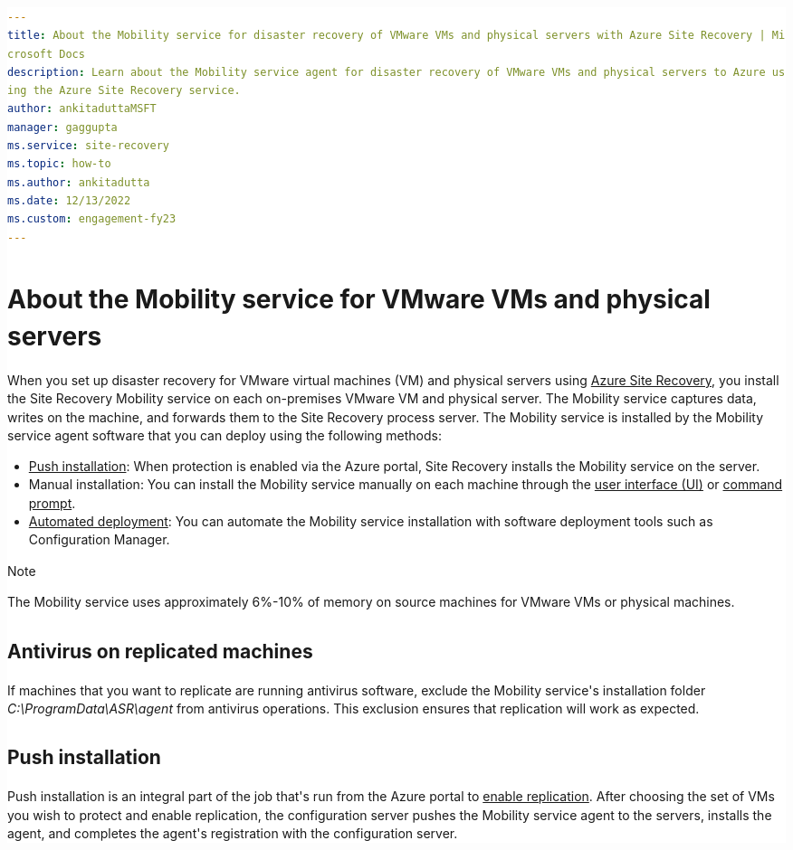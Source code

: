 ```yaml
---
title: About the Mobility service for disaster recovery of VMware VMs and physical servers with Azure Site Recovery | Microsoft Docs
description: Learn about the Mobility service agent for disaster recovery of VMware VMs and physical servers to Azure using the Azure Site Recovery service.
author: ankitaduttaMSFT
manager: gaggupta
ms.service: site-recovery
ms.topic: how-to
ms.author: ankitadutta
ms.date: 12/13/2022
ms.custom: engagement-fy23
---
```


# About the Mobility service for VMware VMs and physical servers

When you set up disaster recovery for VMware virtual machines (VM) and physical servers using [Azure Site Recovery](site-recovery-overview.md), you install the Site Recovery Mobility service on each on-premises VMware VM and physical server. The Mobility service captures data, writes on the machine, and forwards them to the Site Recovery process server. The Mobility service is installed by the Mobility service agent software that you can deploy using the following methods:

- [Push installation](#push-installation): When protection is enabled via the Azure portal, Site Recovery installs the Mobility service on the server.
- Manual installation: You can install the Mobility service manually on each machine through the [user interface (UI)](#install-the-mobility-service-using-ui-classic) or [command prompt](#install-the-mobility-service-using-command-prompt-classic).
- [Automated deployment](vmware-azure-mobility-install-configuration-mgr.md): You can automate the Mobility service installation with software deployment tools such as Configuration Manager.

> [!NOTE]
> The Mobility service uses approximately 6%-10% of memory on source machines for VMware VMs or physical machines.

## Antivirus on replicated machines

If machines that you want to replicate are running antivirus software, exclude the Mobility service's installation folder _C:\ProgramData\ASR\agent_ from antivirus operations. This exclusion ensures that replication will work as expected.

## Push installation

Push installation is an integral part of the job that's run from the Azure portal to [enable replication](vmware-azure-enable-replication.md#enable-replication). After choosing the set of VMs you wish to protect and enable replication, the configuration server pushes the Mobility service agent to the servers, installs the agent, and completes the agent's registration with the configuration server.
